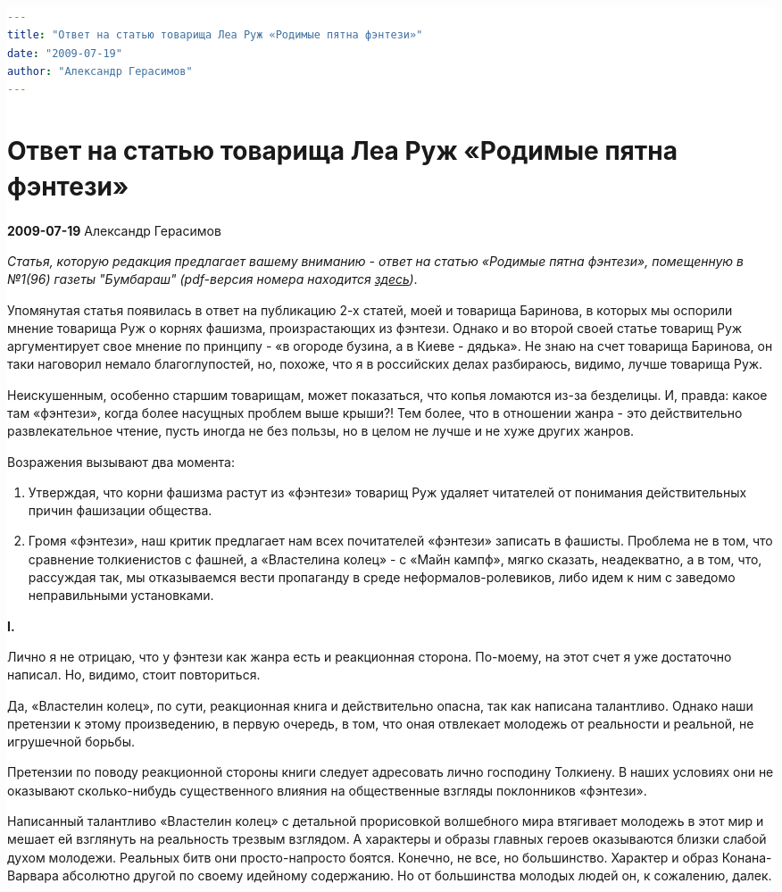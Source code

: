 ```yaml
---
title: "Ответ на статью товарища Леа Руж «Родимые пятна фэнтези»"
date: "2009-07-19"
author: "Александр Герасимов"
---
```


# Ответ на статью товарища Леа Руж «Родимые пятна фэнтези»

**2009-07-19** Александр Герасимов

*Статья, которую редакция предлагает вашему вниманию - ответ на статью «Родимые пятна фэнтези», помещенную в №1(96) газеты "Бумбараш" (pdf-версия номера находится [здесь](http://reformam-net.narod.ru/Bumb/bumb96.pdf))*.

Упомянутая статья появилась в ответ на публикацию 2-х статей, моей и товарища Баринова, в которых мы оспорили мнение товарища Руж о корнях фашизма, произрастающих из фэнтези. Однако и во второй своей статье товарищ Руж аргументирует свое мнение по принципу - «в огороде бузина, а в Киеве - дядька». Не знаю на счет товарища Баринова, он таки наговорил немало благоглупостей, но, похоже, что я в российских делах разбираюсь, видимо, лучше товарища Руж.

Неискушенным, особенно старшим товарищам, может показаться, что копья ломаются из-за безделицы. И, правда: какое там «фэнтези», когда более насущных проблем выше крыши?! Тем более, что в отношении жанра - это действительно развлекательное чтение, пусть иногда не без пользы, но в целом не лучше и не хуже других жанров.

Возражения вызывают два момента:

1. Утверждая, что корни фашизма растут из «фэнтези» товарищ Руж удаляет читателей от понимания действительных причин фашизации общества.

1. Громя «фэнтези», наш критик предлагает нам всех почитателей «фэнтези» записать в фашисты. Проблема не в том, что сравнение толкиенистов с фашней, а «Властелина колец» - с «Майн кампф», мягко сказать, неадекватно, а в том, что, рассуждая так, мы отказываемся вести пропаганду в среде неформалов-ролевиков, либо идем к ним с заведомо неправильными установками.

**I.**

Лично я не отрицаю, что у фэнтези как жанра есть и реакционная сторона. По-моему, на этот счет я уже достаточно написал. Но, видимо, стоит повториться.

Да, «Властелин колец», по сути, реакционная книга и действительно опасна, так как написана талантливо. Однако наши претензии к этому произведению, в первую очередь, в том, что оная отвлекает молодежь от реальности и реальной, не игрушечной борьбы.

Претензии по поводу реакционной стороны книги следует адресовать лично господину Толкиену. В наших условиях они не оказывают сколько-нибудь существенного влияния на общественные взгляды поклонников «фэнтези».

Написанный талантливо «Властелин колец» с детальной прорисовкой волшебного мира втягивает молодежь в этот мир и мешает ей взглянуть на реальность трезвым взглядом. А характеры и образы главных героев оказываются близки слабой духом молодежи. Реальных битв они просто-напросто боятся. Конечно, не все, но большинство. Характер и образ Конана-Варвара абсолютно другой по своему идейному содержанию. Но от большинства молодых людей он, к сожалению, далек.

